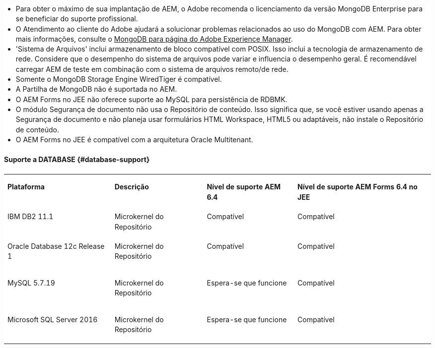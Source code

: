 * Para obter o máximo de sua implantação de AEM, o Adobe recomenda o licenciamento da versão MongoDB Enterprise para se beneficiar do suporte profissional.
* O Atendimento ao cliente do Adobe ajudará a solucionar problemas relacionados ao uso do MongoDB com AEM. Para obter mais informações, consulte o [MongoDB para página do Adobe Experience Manager](https://www.mongodb.com/lp/contact/mongodb-adobe-experience-manager).
* &#39;Sistema de Arquivos&#39; inclui armazenamento de bloco compatível com POSIX. Isso inclui a tecnologia de armazenamento de rede. Considere que o desempenho do sistema de arquivos pode variar e influencia o desempenho geral. É recomendável carregar AEM de teste em combinação com o sistema de arquivos remoto/de rede.
* Somente o MongoDB Storage Engine WiredTiger é compatível.
* A Partilha de MongoDB não é suportada no AEM.
* O AEM Forms no JEE não oferece suporte ao MySQL para persistência de RDBMK.
* O módulo Segurança de documento não usa o Repositório de conteúdo. Isso significa que, se você estiver usando apenas a Segurança de documento e não planeja usar formulários HTML Workspace, HTML5 ou adaptáveis, não instale o Repositório de conteúdo.
* O AEM Forms no JEE é compatível com a arquitetura Oracle Multitenant.

#### Suporte a DATABASE {#database-support}

<table> 
 <tbody> 
  <tr> 
   <td><p><strong>Plataforma</strong></p> </td> 
   <td><p><strong> Descrição</strong></p> </td> 
   <td><p><strong>Nível de suporte AEM 6.4</strong></p> </td> 
   <td><p><strong>Nível de suporte AEM Forms 6.4 no JEE</strong></p> </td> 
  </tr> 
  <tr> 
   <td>IBM DB2 11.1</td> 
   <td>Microkernel do Repositório</td> 
   <td>Compatível</td> 
   <td>Compatível</td> 
  </tr> 
  <tr> 
   <td><p>Oracle Database 12c Release 1</p> </td> 
   <td><p>Microkernel do Repositório</p> </td> 
   <td><p>Compatível</p> </td> 
   <td><p>Compatível</p> </td> 
  </tr> 
  <tr> 
   <td><p>MySQL 5.7.19<br /> </p> </td> 
   <td><p>Microkernel do Repositório</p> </td> 
   <td><p>Espera-se que funcione</p> </td> 
   <td><p>Compatível</p> </td> 
  </tr> 
  <tr> 
   <td><p>Microsoft SQL Server 2016</p> </td> 
   <td><p>Microkernel do Repositório</p> </td> 
   <td><p>Espera-se que funcione</p> </td> 
   <td><p>Compatível</p> </td> 
  </tr> 
 </tbody> 
</table>
